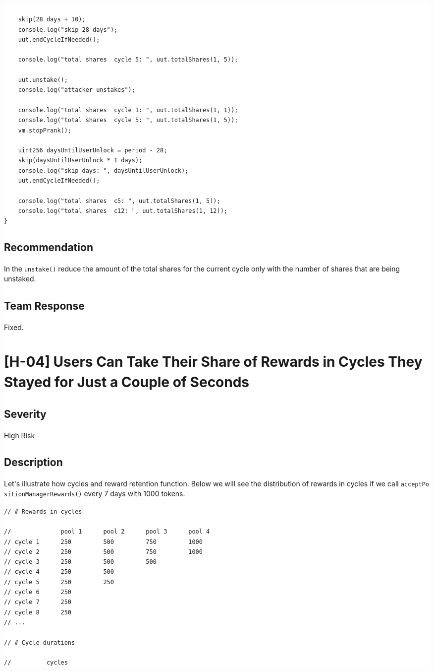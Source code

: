 ```solidity

    skip(28 days + 10);
    console.log("skip 28 days");
    uut.endCycleIfNeeded();

    console.log("total shares  cycle 5: ", uut.totalShares(1, 5));

    uut.unstake();
    console.log("attacker unstakes");

    console.log("total shares  cycle 1: ", uut.totalShares(1, 1));
    console.log("total shares  cycle 5: ", uut.totalShares(1, 5));
    vm.stopPrank();

    uint256 daysUntilUserUnlock = period - 28;
    skip(daysUntilUserUnlock * 1 days);
    console.log("skip days: ", daysUntilUserUnlock);
    uut.endCycleIfNeeded();

    console.log("total shares  c5: ", uut.totalShares(1, 5));
    console.log("total shares  c12: ", uut.totalShares(1, 12));
}
```

## Recommendation

In the `unstake()` reduce the amount of the total shares for the current cycle only with the number of shares that are being unstaked.

## Team Response

Fixed.

# [H-04] Users Can Take Their Share of Rewards in Cycles They Stayed for Just a Couple of Seconds

## Severity

High Risk

## Description

Let's illustrate how cycles and reward retention function. Below we will see the distribution of rewards in cycles if we call `acceptPositionManagerRewards()` every 7 days with 1000 tokens.

```solidity
// # Rewards in cycles

//              pool 1      pool 2      pool 3      pool 4
// cycle 1      250         500         750         1000
// cycle 2      250         500         750         1000
// cycle 3      250         500         500
// cycle 4      250         500
// cycle 5      250         250
// cycle 6      250
// cycle 7      250
// cycle 8      250
// ...

// # Cycle durations

//          cycles
```